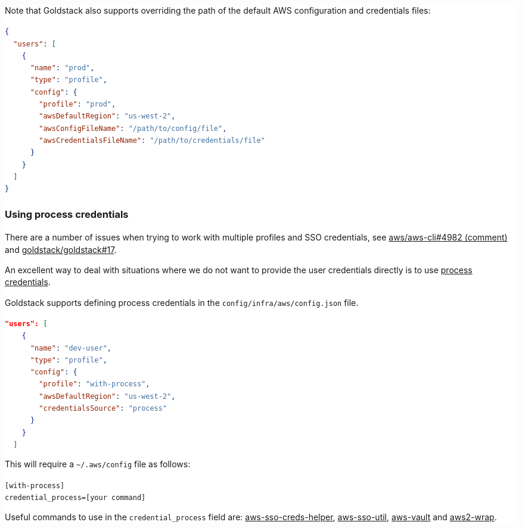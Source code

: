Note that Goldstack also supports overriding the path of the default AWS configuration and credentials files:

```json
{
  "users": [
    {
      "name": "prod",
      "type": "profile",
      "config": {
        "profile": "prod",
        "awsDefaultRegion": "us-west-2",
        "awsConfigFileName": "/path/to/config/file",
        "awsCredentialsFileName": "/path/to/credentials/file"
      }
    }
  ]
}
```

### Using process credentials

There are a number of issues when trying to work with multiple profiles and SSO credentials, see [aws/aws-cli#4982 (comment)](https://github.com/aws/aws-cli/issues/4982#issuecomment-939348934) and [goldstack/goldstack#17](https://github.com/goldstack/goldstack/issues/17).

An excellent way to deal with situations where we do not want to provide the user credentials directly is to use [process credentials](https://docs.aws.amazon.com/cli/latest/userguide/cli-configure-sourcing-external.html).

Goldstack supports defining process credentials in the `config/infra/aws/config.json` file.

```json
"users": [
    {
      "name": "dev-user",
      "type": "profile",
      "config": {
        "profile": "with-process",
        "awsDefaultRegion": "us-west-2",
        "credentialsSource": "process"
      }
    }
  ]
```

This will require a `~/.aws/config` file as follows:

    [with-process]
    credential_process=[your command]

Useful commands to use in the `credential_process` field are: [aws-sso-creds-helper](https://github.com/ryansonshine/aws-sso-creds-helper), [aws-sso-util](https://github.com/benkehoe/aws-sso-util#adding-aws-sso-support-to-aws-sdks), [aws-vault](https://github.com/99designs/aws-vault/blob/0615e7c8cddc5d5046e29b87acfc0fe73c1aa998/USAGE.md#using-credential_process) and [aws2-wrap](https://github.com/linaro-its/aws2-wrap#use-the-credentials-via-awsconfig).

